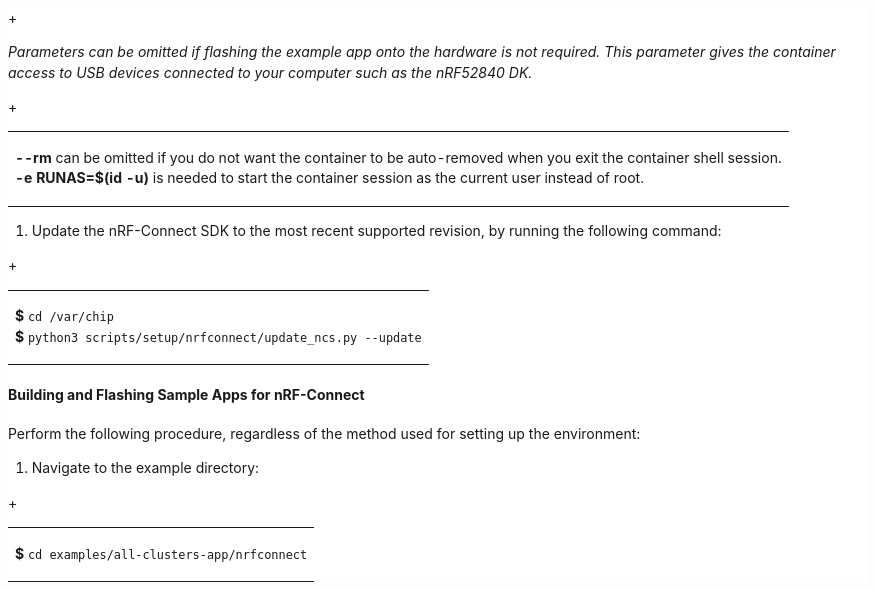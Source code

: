 \+

_Parameters can be omitted if flashing the example app onto the hardware
is not required. This parameter gives the container access to USB
devices connected to your computer such as the nRF52840 DK._

\+

<table>
<colgroup>
<col style="width: 100%" />
</colgroup>
<tbody>
<tr class="odd">
<td><p><strong>--rm</strong> can be omitted if you do not want the container to be auto-removed when you exit the container shell session.<br />
<strong>-e RUNAS=$(id -u)</strong> is needed to start the container session as the current user instead of root.</p></td>
</tr>
</tbody>
</table>

1.  Update the nRF-Connect SDK to the most recent supported revision, by
    running the following command:

\+

<table>
<colgroup>
<col style="width: 100%" />
</colgroup>
<tbody>
<tr class="odd">
<td><p><strong>$</strong> <code>cd /var/chip</code><br />
<strong>$</strong> <code>python3 scripts/setup/nrfconnect/update_ncs.py --update</code></p></td>
</tr>
</tbody>
</table>

#### **Building and Flashing Sample Apps for nRF-Connect**

Perform the following procedure, regardless of the method used for
setting up the environment:

1.  Navigate to the example directory:

\+

<table>
<colgroup>
<col style="width: 100%" />
</colgroup>
<tbody>
<tr class="odd">
<td><p><strong>$</strong> <code>cd examples/all-clusters-app/nrfconnect</code></p></td>
</tr>
</tbody>
</table>
